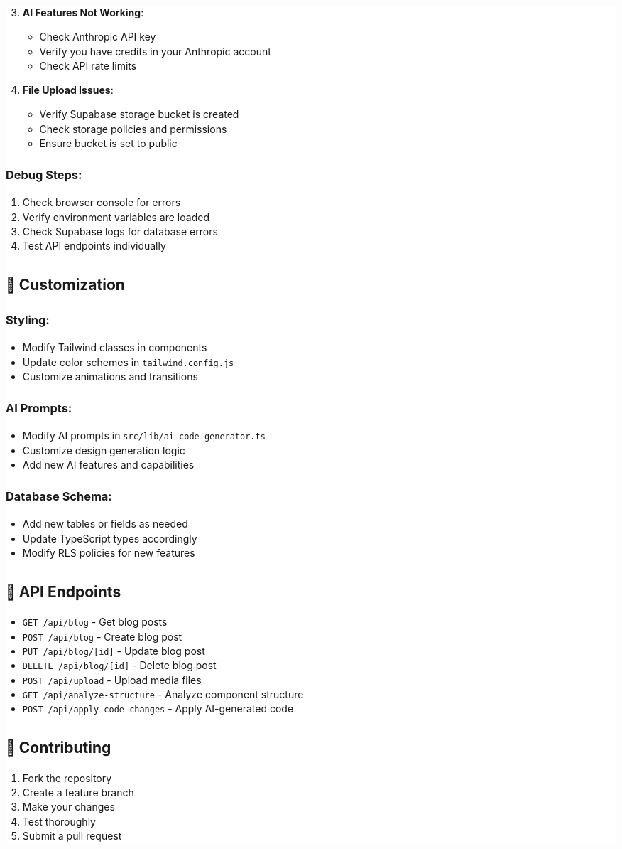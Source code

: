 3. **AI Features Not Working**:
   - Check Anthropic API key
   - Verify you have credits in your Anthropic account
   - Check API rate limits

4. **File Upload Issues**:
   - Verify Supabase storage bucket is created
   - Check storage policies and permissions
   - Ensure bucket is set to public

### Debug Steps:

1. Check browser console for errors
2. Verify environment variables are loaded
3. Check Supabase logs for database errors
4. Test API endpoints individually

## 🎨 Customization

### Styling:
- Modify Tailwind classes in components
- Update color schemes in `tailwind.config.js`
- Customize animations and transitions

### AI Prompts:
- Modify AI prompts in `src/lib/ai-code-generator.ts`
- Customize design generation logic
- Add new AI features and capabilities

### Database Schema:
- Add new tables or fields as needed
- Update TypeScript types accordingly
- Modify RLS policies for new features

## 📝 API Endpoints

- `GET /api/blog` - Get blog posts
- `POST /api/blog` - Create blog post
- `PUT /api/blog/[id]` - Update blog post
- `DELETE /api/blog/[id]` - Delete blog post
- `POST /api/upload` - Upload media files
- `GET /api/analyze-structure` - Analyze component structure
- `POST /api/apply-code-changes` - Apply AI-generated code

## 🤝 Contributing

1. Fork the repository
2. Create a feature branch
3. Make your changes
4. Test thoroughly
5. Submit a pull request
